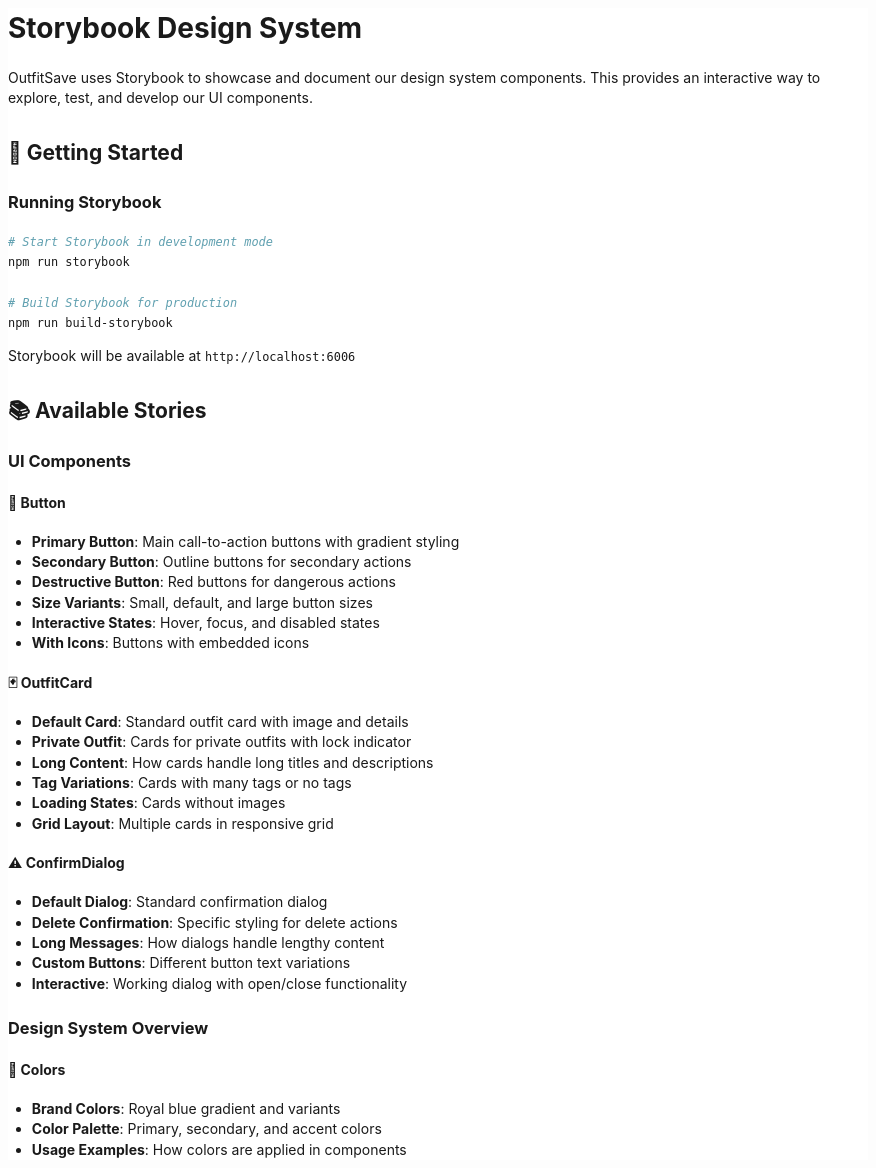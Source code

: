 # Storybook Design System

OutfitSave uses Storybook to showcase and document our design system components. This provides an interactive way to explore, test, and develop our UI components.

## 🚀 Getting Started

### Running Storybook

```bash
# Start Storybook in development mode
npm run storybook

# Build Storybook for production
npm run build-storybook
```

Storybook will be available at `http://localhost:6006`

## 📚 Available Stories

### UI Components

#### 🧩 Button
- **Primary Button**: Main call-to-action buttons with gradient styling
- **Secondary Button**: Outline buttons for secondary actions
- **Destructive Button**: Red buttons for dangerous actions
- **Size Variants**: Small, default, and large button sizes
- **Interactive States**: Hover, focus, and disabled states
- **With Icons**: Buttons with embedded icons

#### 🃏 OutfitCard
- **Default Card**: Standard outfit card with image and details
- **Private Outfit**: Cards for private outfits with lock indicator
- **Long Content**: How cards handle long titles and descriptions
- **Tag Variations**: Cards with many tags or no tags
- **Loading States**: Cards without images
- **Grid Layout**: Multiple cards in responsive grid

#### ⚠️ ConfirmDialog
- **Default Dialog**: Standard confirmation dialog
- **Delete Confirmation**: Specific styling for delete actions
- **Long Messages**: How dialogs handle lengthy content
- **Custom Buttons**: Different button text variations
- **Interactive**: Working dialog with open/close functionality

### Design System Overview

#### 🎨 Colors
- **Brand Colors**: Royal blue gradient and variants
- **Color Palette**: Primary, secondary, and accent colors
- **Usage Examples**: How colors are applied in components
